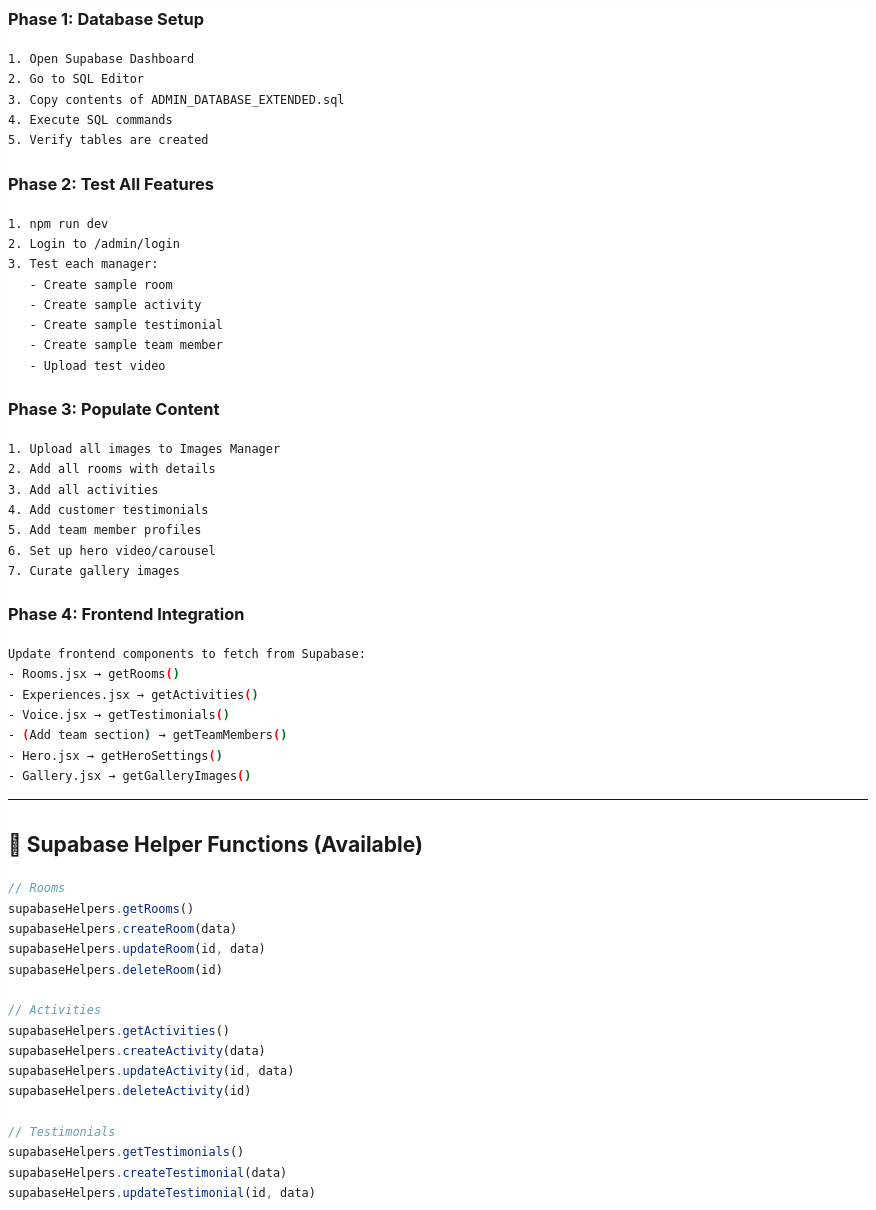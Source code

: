 ### Phase 1: Database Setup
```bash
1. Open Supabase Dashboard
2. Go to SQL Editor
3. Copy contents of ADMIN_DATABASE_EXTENDED.sql
4. Execute SQL commands
5. Verify tables are created
```

### Phase 2: Test All Features
```bash
1. npm run dev
2. Login to /admin/login
3. Test each manager:
   - Create sample room
   - Create sample activity
   - Create sample testimonial
   - Create sample team member
   - Upload test video
```

### Phase 3: Populate Content
```bash
1. Upload all images to Images Manager
2. Add all rooms with details
3. Add all activities
4. Add customer testimonials
5. Add team member profiles
6. Set up hero video/carousel
7. Curate gallery images
```

### Phase 4: Frontend Integration
```bash
Update frontend components to fetch from Supabase:
- Rooms.jsx → getRooms()
- Experiences.jsx → getActivities()
- Voice.jsx → getTestimonials()
- (Add team section) → getTeamMembers()
- Hero.jsx → getHeroSettings()
- Gallery.jsx → getGalleryImages()
```

---

## 🔧 Supabase Helper Functions (Available)

```javascript
// Rooms
supabaseHelpers.getRooms()
supabaseHelpers.createRoom(data)
supabaseHelpers.updateRoom(id, data)
supabaseHelpers.deleteRoom(id)

// Activities
supabaseHelpers.getActivities()
supabaseHelpers.createActivity(data)
supabaseHelpers.updateActivity(id, data)
supabaseHelpers.deleteActivity(id)

// Testimonials
supabaseHelpers.getTestimonials()
supabaseHelpers.createTestimonial(data)
supabaseHelpers.updateTestimonial(id, data)
```